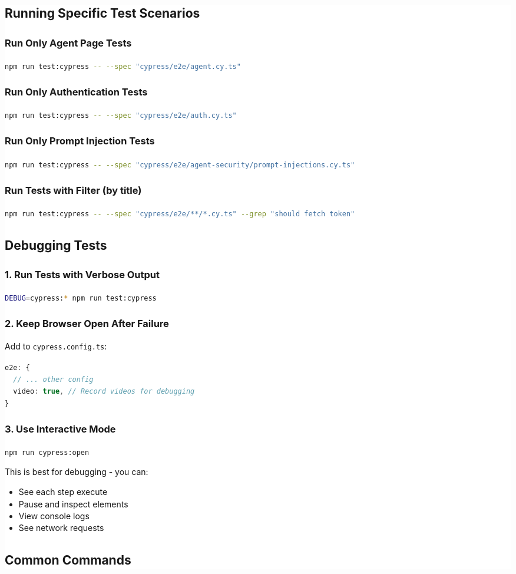 ## Running Specific Test Scenarios

### Run Only Agent Page Tests
```bash
npm run test:cypress -- --spec "cypress/e2e/agent.cy.ts"
```

### Run Only Authentication Tests
```bash
npm run test:cypress -- --spec "cypress/e2e/auth.cy.ts"
```

### Run Only Prompt Injection Tests
```bash
npm run test:cypress -- --spec "cypress/e2e/agent-security/prompt-injections.cy.ts"
```

### Run Tests with Filter (by title)
```bash
npm run test:cypress -- --spec "cypress/e2e/**/*.cy.ts" --grep "should fetch token"
```

## Debugging Tests

### 1. Run Tests with Verbose Output
```bash
DEBUG=cypress:* npm run test:cypress
```

### 2. Keep Browser Open After Failure
Add to `cypress.config.ts`:
```typescript
e2e: {
  // ... other config
  video: true, // Record videos for debugging
}
```

### 3. Use Interactive Mode
```bash
npm run cypress:open
```

This is best for debugging - you can:
- See each step execute
- Pause and inspect elements
- View console logs
- See network requests

## Common Commands
